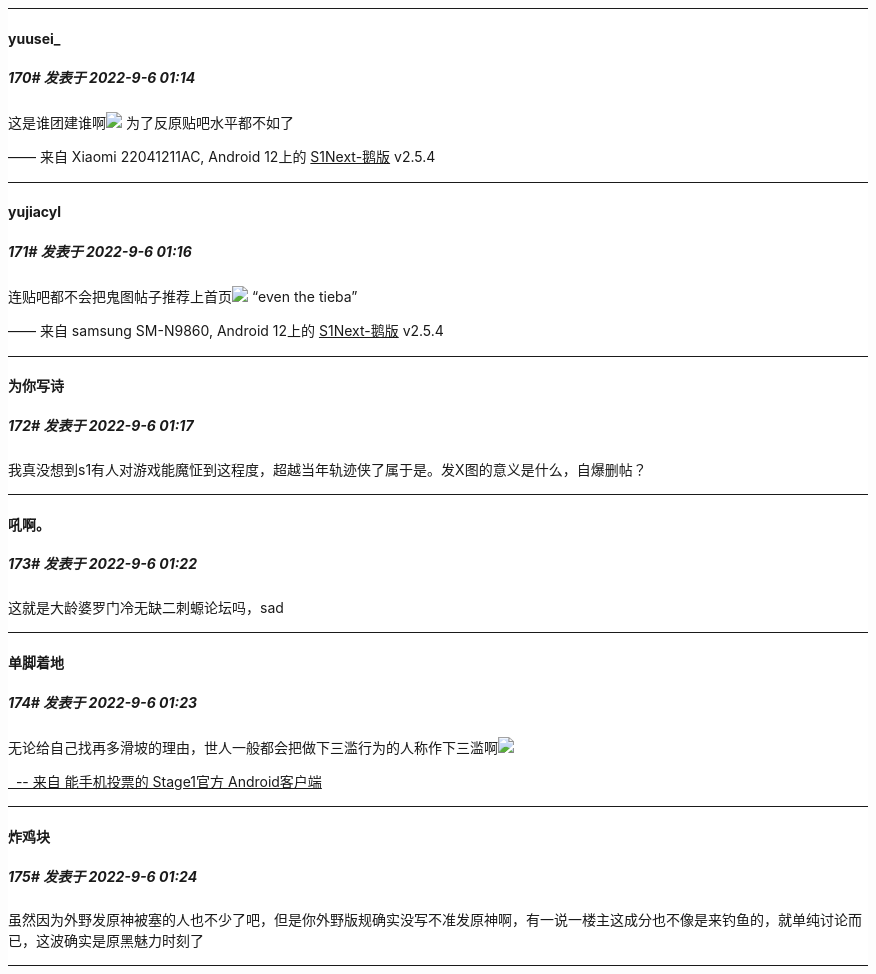 *****

####  yuusei_  
##### 170#       发表于 2022-9-6 01:14

这是谁团建谁啊<img src="https://static.saraba1st.com/image/smiley/face2017/067.png" referrerpolicy="no-referrer"> 为了反原贴吧水平都不如了

—— 来自 Xiaomi 22041211AC, Android 12上的 [S1Next-鹅版](https://github.com/ykrank/S1-Next/releases) v2.5.4

*****

####  yujiacyl  
##### 171#       发表于 2022-9-6 01:16

连贴吧都不会把鬼图帖子推荐上首页<img src="https://static.saraba1st.com/image/smiley/face2017/049.png" referrerpolicy="no-referrer">
“even the tieba”

—— 来自 samsung SM-N9860, Android 12上的 [S1Next-鹅版](https://github.com/ykrank/S1-Next/releases) v2.5.4

*****

####  为你写诗  
##### 172#       发表于 2022-9-6 01:17

我真没想到s1有人对游戏能魔怔到这程度，超越当年轨迹侠了属于是。发X图的意义是什么，自爆删帖？



*****

####  吼啊。  
##### 173#       发表于 2022-9-6 01:22

这就是大龄婆罗门冷无缺二刺螈论坛吗，sad

*****

####  单脚着地  
##### 174#       发表于 2022-9-6 01:23

无论给自己找再多滑坡的理由，世人一般都会把做下三滥行为的人称作下三滥啊<img src="https://static.saraba1st.com/image/smiley/face2017/176.png" referrerpolicy="no-referrer">

[  -- 来自 能手机投票的 Stage1官方 Android客户端](https://www.coolapk.com/apk/140634)

*****

####  炸鸡块  
##### 175#       发表于 2022-9-6 01:24

虽然因为外野发原神被塞的人也不少了吧，但是你外野版规确实没写不准发原神啊，有一说一楼主这成分也不像是来钓鱼的，就单纯讨论而已，这波确实是原黑魅力时刻了

*****
